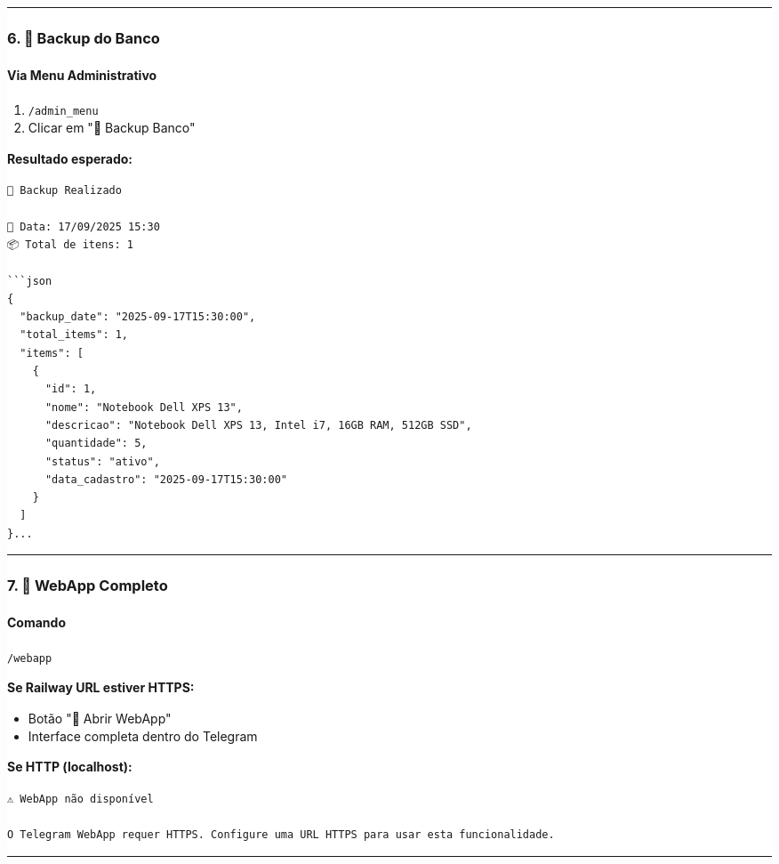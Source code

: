 
---

### 6. 💾 **Backup do Banco**

#### Via Menu Administrativo
1. `/admin_menu`
2. Clicar em "💾 Backup Banco"

**Resultado esperado:**
```
💾 Backup Realizado

📅 Data: 17/09/2025 15:30
📦 Total de itens: 1

```json
{
  "backup_date": "2025-09-17T15:30:00",
  "total_items": 1,
  "items": [
    {
      "id": 1,
      "nome": "Notebook Dell XPS 13",
      "descricao": "Notebook Dell XPS 13, Intel i7, 16GB RAM, 512GB SSD",
      "quantidade": 5,
      "status": "ativo",
      "data_cadastro": "2025-09-17T15:30:00"
    }
  ]
}...
```

---

### 7. 📱 **WebApp Completo**

#### Comando
```
/webapp
```

**Se Railway URL estiver HTTPS:**
- Botão "📱 Abrir WebApp"
- Interface completa dentro do Telegram

**Se HTTP (localhost):**
```
⚠️ WebApp não disponível

O Telegram WebApp requer HTTPS. Configure uma URL HTTPS para usar esta funcionalidade.
```

---
